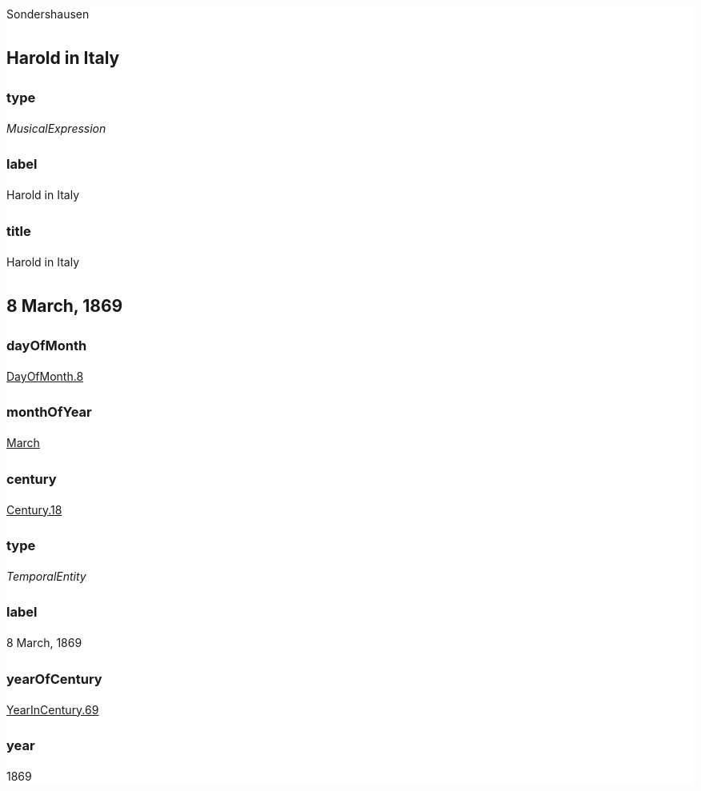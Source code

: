 
Sondershausen

## Harold in Italy

### type


*MusicalExpression*

### label


Harold in Italy

### title


Harold in Italy

## 8 March, 1869

### dayOfMonth


[DayOfMonth.8](#DayOfMonth.8)

### monthOfYear


[March](#March)

### century


[Century.18](#Century.18)

### type


*TemporalEntity*

### label


8 March, 1869

### yearOfCentury


[YearInCentury.69](#YearInCentury.69)

### year


1869
